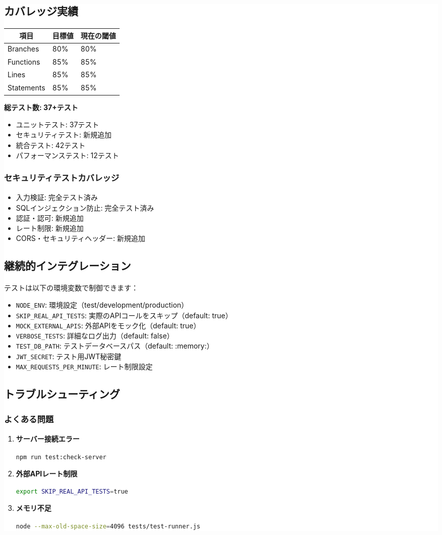 ## カバレッジ実績

| 項目 | 目標値 | 現在の閾値 |
|------|--------|-----------|
| Branches | 80% | 80% |
| Functions | 85% | 85% |
| Lines | 85% | 85% |
| Statements | 85% | 85% |

**総テスト数: 37+テスト**
- ユニットテスト: 37テスト
- セキュリティテスト: 新規追加
- 統合テスト: 42テスト 
- パフォーマンステスト: 12テスト

### セキュリティテストカバレッジ
- 入力検証: 完全テスト済み
- SQLインジェクション防止: 完全テスト済み
- 認証・認可: 新規追加
- レート制限: 新規追加
- CORS・セキュリティヘッダー: 新規追加

## 継続的インテグレーション

テストは以下の環境変数で制御できます：

- `NODE_ENV`: 環境設定（test/development/production）
- `SKIP_REAL_API_TESTS`: 実際のAPIコールをスキップ（default: true）
- `MOCK_EXTERNAL_APIS`: 外部APIをモック化（default: true）
- `VERBOSE_TESTS`: 詳細なログ出力（default: false）
- `TEST_DB_PATH`: テストデータベースパス（default: :memory:）
- `JWT_SECRET`: テスト用JWT秘密鍵
- `MAX_REQUESTS_PER_MINUTE`: レート制限設定

## トラブルシューティング

### よくある問題

1. **サーバー接続エラー**
   ```bash
   npm run test:check-server
   ```

2. **外部APIレート制限**
   ```bash
   export SKIP_REAL_API_TESTS=true
   ```

3. **メモリ不足**
   ```bash
   node --max-old-space-size=4096 tests/test-runner.js
   ```
